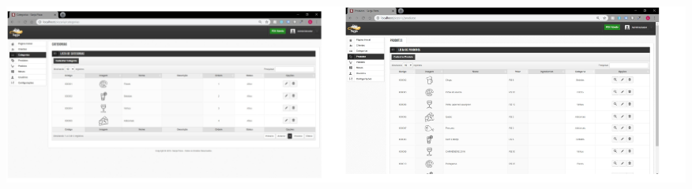   <img  src="assets/int9.png" alt="Interface PJM" title="Interface PJM" width="400" />&nbsp;&nbsp;&nbsp;&nbsp;&nbsp;&nbsp;
  <img  src="assets/int10.png" alt="Meus Pagamentos" title="Meus Pagamentos" width="400" />&nbsp;&nbsp;&nbsp;&nbsp;&nbsp;&nbsp;
</p>

<p align="center" vetical-aling="top"> 